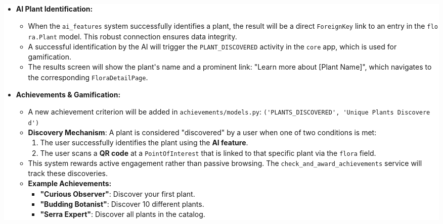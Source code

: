 - **AI Plant Identification:**
  - When the `ai_features` system successfully identifies a plant, the result will be a direct `ForeignKey` link to an entry in the `flora.Plant` model. This robust connection ensures data integrity.
  - A successful identification by the AI will trigger the `PLANT_DISCOVERED` activity in the `core` app, which is used for gamification.
  - The results screen will show the plant's name and a prominent link: "Learn more about [Plant Name]", which navigates to the corresponding `FloraDetailPage`.

- **Achievements & Gamification:**
  - A new achievement criterion will be added in `achievements/models.py`:
    `('PLANTS_DISCOVERED', 'Unique Plants Discovered')`
  - **Discovery Mechanism**: A plant is considered "discovered" by a user when one of two conditions is met:
    1.  The user successfully identifies the plant using the **AI feature**.
    2.  The user scans a **QR code** at a `PointOfInterest` that is linked to that specific plant via the `flora` field.
  - This system rewards active engagement rather than passive browsing. The `check_and_award_achievements` service will track these discoveries.
  - **Example Achievements:**
    - **"Curious Observer"**: Discover your first plant.
    - **"Budding Botanist"**: Discover 10 different plants.
    - **"Serra Expert"**: Discover all plants in the catalog.
